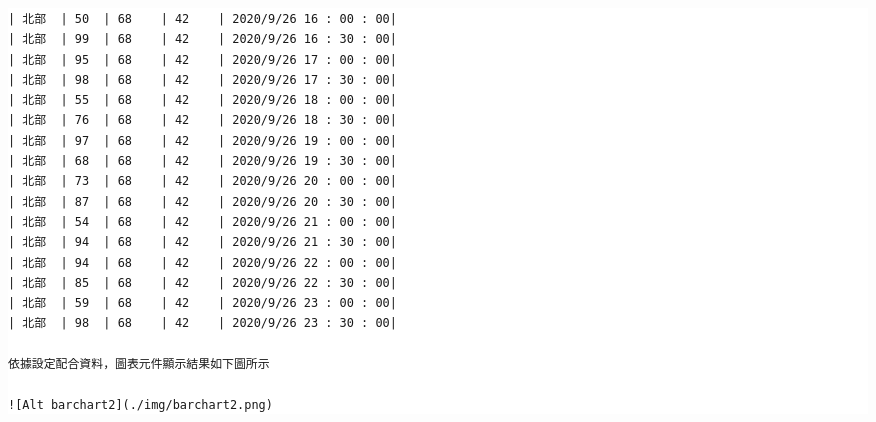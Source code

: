     | 北部  | 50	| 68	| 42	| 2020/9/26 16 : 00 : 00| 
    | 北部  | 99	| 68	| 42	| 2020/9/26 16 : 30 : 00| 
    | 北部  | 95	| 68	| 42	| 2020/9/26 17 : 00 : 00| 
    | 北部  | 98	| 68	| 42	| 2020/9/26 17 : 30 : 00| 
    | 北部  | 55	| 68	| 42	| 2020/9/26 18 : 00 : 00| 
    | 北部  | 76	| 68	| 42	| 2020/9/26 18 : 30 : 00| 
    | 北部  | 97	| 68	| 42	| 2020/9/26 19 : 00 : 00| 
    | 北部  | 68	| 68	| 42	| 2020/9/26 19 : 30 : 00| 
    | 北部  | 73	| 68	| 42	| 2020/9/26 20 : 00 : 00| 
    | 北部  | 87	| 68	| 42	| 2020/9/26 20 : 30 : 00| 
    | 北部  | 54	| 68	| 42	| 2020/9/26 21 : 00 : 00| 
    | 北部  | 94	| 68	| 42	| 2020/9/26 21 : 30 : 00| 
    | 北部  | 94	| 68	| 42	| 2020/9/26 22 : 00 : 00| 
    | 北部  | 85	| 68	| 42	| 2020/9/26 22 : 30 : 00| 
    | 北部  | 59	| 68	| 42	| 2020/9/26 23 : 00 : 00| 
    | 北部  | 98	| 68	| 42	| 2020/9/26 23 : 30 : 00| 

    依據設定配合資料，圖表元件顯示結果如下圖所示

    ![Alt barchart2](./img/barchart2.png)
